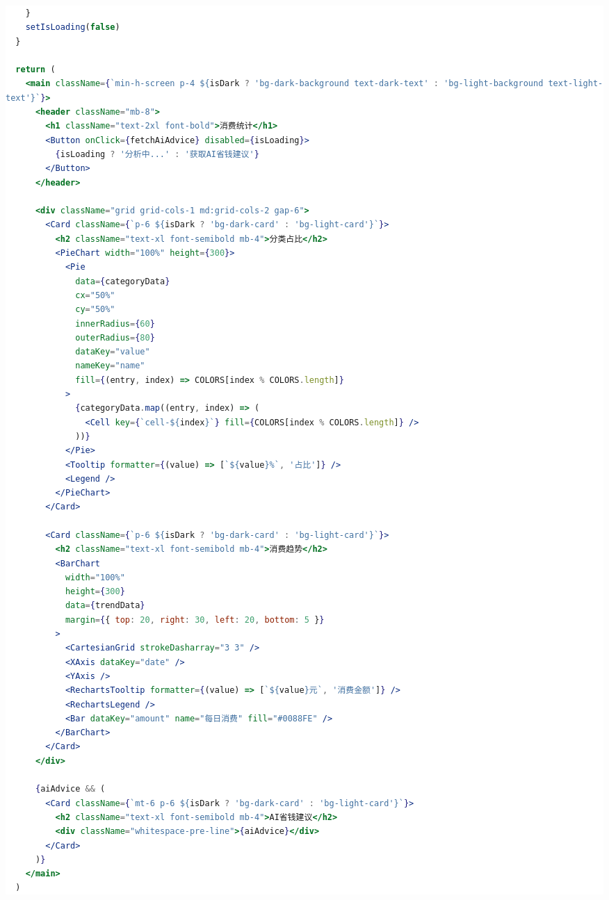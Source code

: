 ```jsx
    }
    setIsLoading(false)
  }

  return (
    <main className={`min-h-screen p-4 ${isDark ? 'bg-dark-background text-dark-text' : 'bg-light-background text-light-text'}`}>
      <header className="mb-8">
        <h1 className="text-2xl font-bold">消费统计</h1>
        <Button onClick={fetchAiAdvice} disabled={isLoading}>
          {isLoading ? '分析中...' : '获取AI省钱建议'}
        </Button>
      </header>

      <div className="grid grid-cols-1 md:grid-cols-2 gap-6">
        <Card className={`p-6 ${isDark ? 'bg-dark-card' : 'bg-light-card'}`}>
          <h2 className="text-xl font-semibold mb-4">分类占比</h2>
          <PieChart width="100%" height={300}>
            <Pie
              data={categoryData}
              cx="50%"
              cy="50%"
              innerRadius={60}
              outerRadius={80}
              dataKey="value"
              nameKey="name"
              fill={(entry, index) => COLORS[index % COLORS.length]}
            >
              {categoryData.map((entry, index) => (
                <Cell key={`cell-${index}`} fill={COLORS[index % COLORS.length]} />
              ))}
            </Pie>
            <Tooltip formatter={(value) => [`${value}%`, '占比']} />
            <Legend />
          </PieChart>
        </Card>

        <Card className={`p-6 ${isDark ? 'bg-dark-card' : 'bg-light-card'}`}>
          <h2 className="text-xl font-semibold mb-4">消费趋势</h2>
          <BarChart
            width="100%"
            height={300}
            data={trendData}
            margin={{ top: 20, right: 30, left: 20, bottom: 5 }}
          >
            <CartesianGrid strokeDasharray="3 3" />
            <XAxis dataKey="date" />
            <YAxis />
            <RechartsTooltip formatter={(value) => [`${value}元`, '消费金额']} />
            <RechartsLegend />
            <Bar dataKey="amount" name="每日消费" fill="#0088FE" />
          </BarChart>
        </Card>
      </div>

      {aiAdvice && (
        <Card className={`mt-6 p-6 ${isDark ? 'bg-dark-card' : 'bg-light-card'}`}>
          <h2 className="text-xl font-semibold mb-4">AI省钱建议</h2>
          <div className="whitespace-pre-line">{aiAdvice}</div>
        </Card>
      )}
    </main>
  )
```